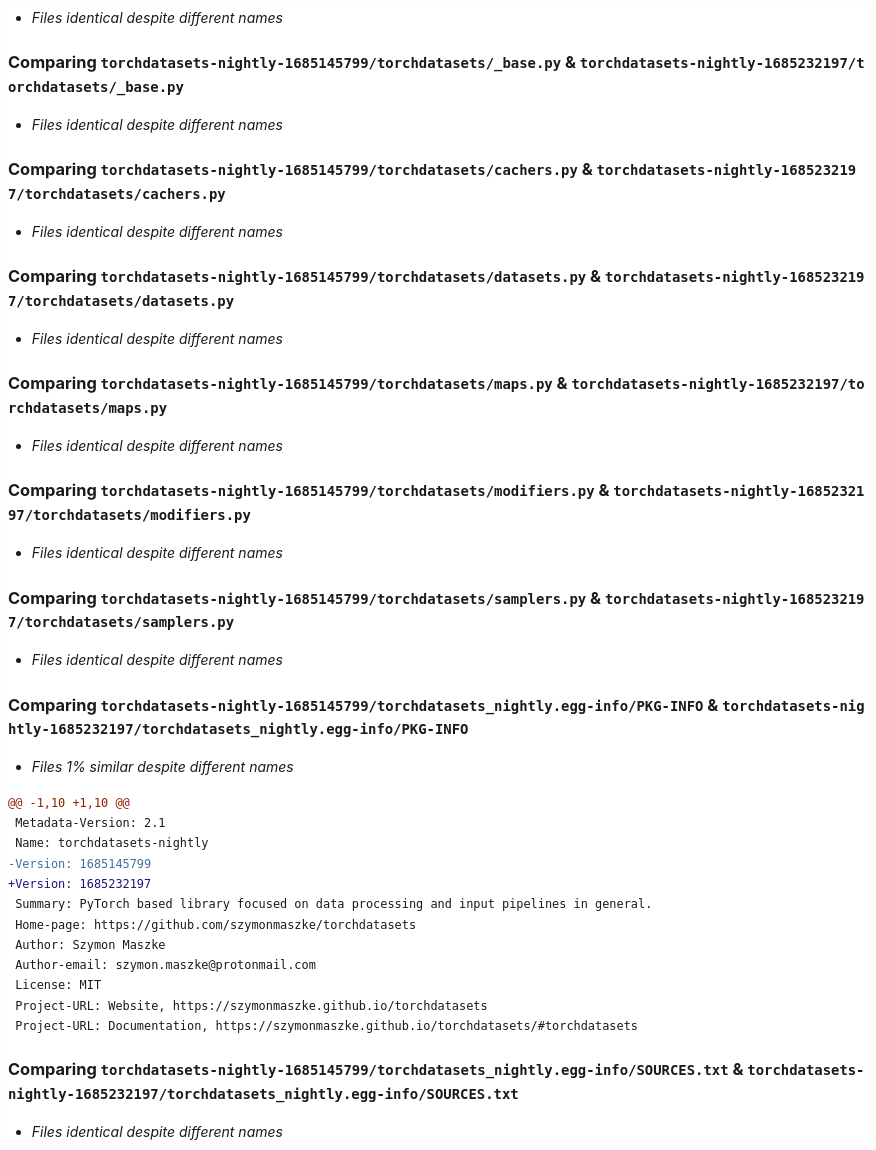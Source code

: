  * *Files identical despite different names*

### Comparing `torchdatasets-nightly-1685145799/torchdatasets/_base.py` & `torchdatasets-nightly-1685232197/torchdatasets/_base.py`

 * *Files identical despite different names*

### Comparing `torchdatasets-nightly-1685145799/torchdatasets/cachers.py` & `torchdatasets-nightly-1685232197/torchdatasets/cachers.py`

 * *Files identical despite different names*

### Comparing `torchdatasets-nightly-1685145799/torchdatasets/datasets.py` & `torchdatasets-nightly-1685232197/torchdatasets/datasets.py`

 * *Files identical despite different names*

### Comparing `torchdatasets-nightly-1685145799/torchdatasets/maps.py` & `torchdatasets-nightly-1685232197/torchdatasets/maps.py`

 * *Files identical despite different names*

### Comparing `torchdatasets-nightly-1685145799/torchdatasets/modifiers.py` & `torchdatasets-nightly-1685232197/torchdatasets/modifiers.py`

 * *Files identical despite different names*

### Comparing `torchdatasets-nightly-1685145799/torchdatasets/samplers.py` & `torchdatasets-nightly-1685232197/torchdatasets/samplers.py`

 * *Files identical despite different names*

### Comparing `torchdatasets-nightly-1685145799/torchdatasets_nightly.egg-info/PKG-INFO` & `torchdatasets-nightly-1685232197/torchdatasets_nightly.egg-info/PKG-INFO`

 * *Files 1% similar despite different names*

```diff
@@ -1,10 +1,10 @@
 Metadata-Version: 2.1
 Name: torchdatasets-nightly
-Version: 1685145799
+Version: 1685232197
 Summary: PyTorch based library focused on data processing and input pipelines in general.
 Home-page: https://github.com/szymonmaszke/torchdatasets
 Author: Szymon Maszke
 Author-email: szymon.maszke@protonmail.com
 License: MIT
 Project-URL: Website, https://szymonmaszke.github.io/torchdatasets
 Project-URL: Documentation, https://szymonmaszke.github.io/torchdatasets/#torchdatasets
```

### Comparing `torchdatasets-nightly-1685145799/torchdatasets_nightly.egg-info/SOURCES.txt` & `torchdatasets-nightly-1685232197/torchdatasets_nightly.egg-info/SOURCES.txt`

 * *Files identical despite different names*

